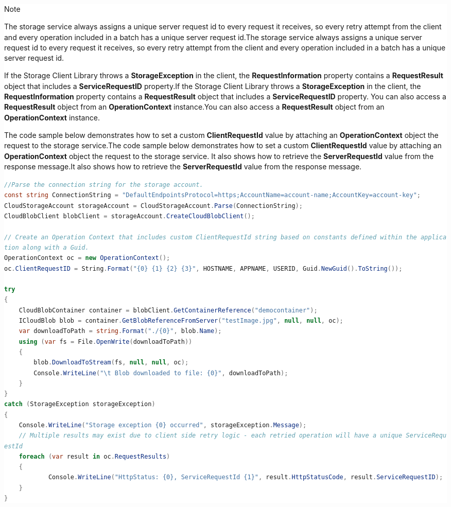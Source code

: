> [!NOTE]
> <span data-ttu-id="3d115-317">The storage service always assigns a unique server request id to every request it receives, so every retry attempt from the client and every operation included in a batch has a unique server request id.</span><span class="sxs-lookup"><span data-stu-id="3d115-317">The storage service always assigns a unique server request id to every request it receives, so every retry attempt from the client and every operation included in a batch has a unique server request id.</span></span>
> 
> 

<span data-ttu-id="3d115-318">If the Storage Client Library throws a **StorageException** in the client, the **RequestInformation** property contains a **RequestResult** object that includes a **ServiceRequestID** property.</span><span class="sxs-lookup"><span data-stu-id="3d115-318">If the Storage Client Library throws a **StorageException** in the client, the **RequestInformation** property contains a **RequestResult** object that includes a **ServiceRequestID** property.</span></span> <span data-ttu-id="3d115-319">You can also access a **RequestResult** object from an **OperationContext** instance.</span><span class="sxs-lookup"><span data-stu-id="3d115-319">You can also access a **RequestResult** object from an **OperationContext** instance.</span></span>

<span data-ttu-id="3d115-320">The code sample below demonstrates how to set a custom **ClientRequestId** value by attaching an **OperationContext** object the request to the storage service.</span><span class="sxs-lookup"><span data-stu-id="3d115-320">The code sample below demonstrates how to set a custom **ClientRequestId** value by attaching an **OperationContext** object the request to the storage service.</span></span> <span data-ttu-id="3d115-321">It also shows how to retrieve the **ServerRequestId** value from the response message.</span><span class="sxs-lookup"><span data-stu-id="3d115-321">It also shows how to retrieve the **ServerRequestId** value from the response message.</span></span>

```csharp
//Parse the connection string for the storage account.
const string ConnectionString = "DefaultEndpointsProtocol=https;AccountName=account-name;AccountKey=account-key";
CloudStorageAccount storageAccount = CloudStorageAccount.Parse(ConnectionString);
CloudBlobClient blobClient = storageAccount.CreateCloudBlobClient();

// Create an Operation Context that includes custom ClientRequestId string based on constants defined within the application along with a Guid.
OperationContext oc = new OperationContext();
oc.ClientRequestID = String.Format("{0} {1} {2} {3}", HOSTNAME, APPNAME, USERID, Guid.NewGuid().ToString());

try
{
    CloudBlobContainer container = blobClient.GetContainerReference("democontainer");
    ICloudBlob blob = container.GetBlobReferenceFromServer("testImage.jpg", null, null, oc);  
    var downloadToPath = string.Format("./{0}", blob.Name);
    using (var fs = File.OpenWrite(downloadToPath))
    {
        blob.DownloadToStream(fs, null, null, oc);
        Console.WriteLine("\t Blob downloaded to file: {0}", downloadToPath);
    }
}
catch (StorageException storageException)
{
    Console.WriteLine("Storage exception {0} occurred", storageException.Message);
    // Multiple results may exist due to client side retry logic - each retried operation will have a unique ServiceRequestId
    foreach (var result in oc.RequestResults)
    {
            Console.WriteLine("HttpStatus: {0}, ServiceRequestId {1}", result.HttpStatusCode, result.ServiceRequestID);
    }
}
```
